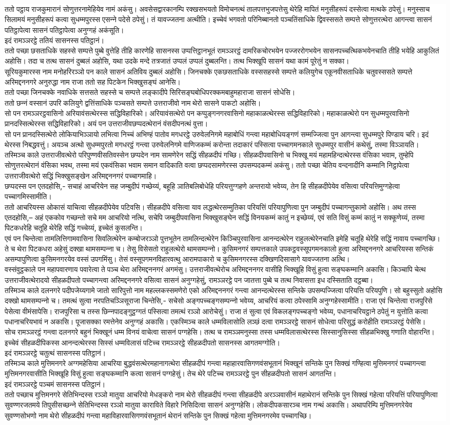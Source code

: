 ततो पट्ठाय राजकुमारानं सोणुत्तरनामेहियेव नामं अकंसु। अवसेसद्वारकानम्पि रक्खसभयतो विमोचनत्थं तालपत्तभुजपत्तेसु थेरेहि मापितं मनुसीहरूपं दस्सेत्वा मत्थके ठपेसुं। मनुस्साच सिलामयं मनुसीहरूपं कत्वा सुधम्मपुरस्स एसन्‍ने पदेसे ठपेसुं। तं यावज्‍जतना अत्थीति। इच्‍चेवं भगवतो परिनिब्बानतो पञ्‍चतिंसाधिके द्विवस्ससते सम्पत्ते सोणुत्तरत्थेरा आगन्त्वा सासनं पतिट्ठापेत्वा सासनं पतिट्ठापेत्वा अनुग्गहं अकंसूति।  
इदं रामञ्‍ञरट्ठे ततियं सासनस्स पतिट्ठानं।  
ततो पच्छा छसताधिके सहस्से सम्पत्ते पुब्बे वुत्तेहि तीहि कारणेहि सासनस्स उप्पत्तिट्ठानभूतं रामञ्‍ञरट्ठं दामरिकचोरभयेन पज्‍जररोगभयेन सासनपच्‍चत्थिकभयेनचाति तीहि भयेहि आकुलितं अहोसि। तदा च तत्थ सासनं दुब्बलं अहोसि, यथा उदके मन्दे तत्रजातं उप्पलं उप्पलं दुब्बलन्ति। तत्थ भिक्खूपि सासनं यथा कामं पूरेतुं न सक्‍का।  
सूरियकुमारस्स नाम मनोहरिरञ्‍ञो पन काले सासनं अतिविय दुब्बलं अहोसि। जिनचक्‍के एकछसताधिके वस्ससहस्से सम्पत्ते कलियुगेच एकूनवीसताधिके चतुवस्ससते सम्पत्ते अरिमद्दननगरे अनुरुद्धा नाम राजा ततो सह पिटकेन भिक्खुसङ्घं आनेसि।  
ततो पच्छा जिनचक्‍के नवाधिके सत्तसते सहस्से च सम्पत्ते लङ्कादीपे सिरिसङ्घबोधिपरक्‍कमबाहुमहाराजा सासनं सोधेसि।  
ततो छन्‍नं वस्सानं उपरि कलियुगे द्वत्तिंसाधिके पञ्‍चसते सम्पत्ते उत्तराजीवो नाम थेरो सासने पाकटो अहोसि।  
सो पन रामञ्‍ञरट्ठवासिनो अरियावंसत्थेरस्स सद्धिविहारिको। अरियावंसत्थेरो पन कप्पुङ्गनगरवासिनो महाकाळत्थेरस्स सद्धिविहारिको। महाकाळत्थेरो पन सुधम्मपुरवासिनो प्रानदस्सित्थेरस्स सद्धिविहारिको। अयं पन उत्तराजीवछप्पदत्थेरानं वंसदीपनत्थं वुत्ता।  
सो पन प्रानदस्सित्थेरो लोकियाभिञ्‍ञायो लभित्वा निच्‍चं अभिण्हं पातोव मगधरट्ठे उरुवेलनिगमे महाबोधिं गन्त्वा महाबोधियङ्गणं सम्मज्‍जित्वा पुन आगन्त्वा सुधम्मपुरे पिण्डाय चरि। इदं थेरस्स निबद्धवत्तुं। अयञ्‍च अत्थो सुधम्मपुरतो मगधरट्ठं गन्त्वा उरुवेलनिगमे वाणिजकम्मं करोन्ता तदाकारं पस्सित्वा पच्‍चागमनकाले सुधम्मपुर वासीनं कथेसुं, तस्मा विञ्‍ञायति।  
तस्मिञ्‍च काले उत्तराजीवत्थेरो परिपुण्णवीसतिवस्सेन छप्पदेन नाम सामणेरेन सद्धिं सीहळदीपं गच्छि। सीहळदीपवासिनो च भिक्खू मयं महामहिन्दत्थेरस्स वंसिका भवाम, तुम्हेपि सोणुत्तरत्थेरानं वंसिका भवथ, तस्मा मयं एकवंसिका भवाम समान वादिकाति वत्वा छप्पदसामणेरस्स उपसम्पदकम्मं अकंसु। ततो पच्छा चेतिय वन्दनादीनि कम्मानि निट्ठापेत्वा उत्तराजीवत्थेरो सद्धिं भिक्खुसङ्खेन अरिमद्दननगरं पच्‍चागमाहि।  
छप्पदस्स पन एतदहोसि,- सचाहं आचरियेन सह जम्बुदीपं गच्छेय्यं, बहूहि ञातिबलिबोधेहि परियत्तुग्गहणे अन्तरायो भवेय्य, तेन हि सीहळदीपेयेव वसित्वा परियत्तिमुग्गहेत्वा पच्‍चागमिस्सामीति।  
ततो आचरियस्स ओकासं याचित्वा सीहळदीपेयेव पटिवसि। सीहळदीपे वसित्वा याव लद्धत्थेरसम्मुतिका परियत्तिं परियापुणित्वा पुन जम्बुदीपं पच्‍चागन्तुकामो अहोसि। अथ तस्स एतदहोसि,– अहं एककोव गच्छन्तो सचे मम आचरियो नत्थि, सचेपि जम्बुदीपवासिना भिक्खुसङ्घेन सद्धिं विनयकम्मं कातुं न इच्छेय्यं, एवं सति विसुं कम्मं कातुं न सक्‍कूणेय्यं, तस्मा पिटकधरेहि चतूहि थेरेहि सद्धिं गच्‍चेय्यं, इच्‍चेतं कुसलन्ति।  
एवं पन चिन्तेत्वा तामलित्तिगामवासिना सिवलित्थेरेन कम्बोजरञ्‍ञो पुत्तभूतेन तामलिन्दत्थेरेन किञ्‍चिपुरवासिना आनन्दत्थेरेन राहुलत्थेरेनचाति इमेहि चतूहि थेरेहि सद्धिं नावाय पच्‍चागच्छि। ते च थेरा पिटकधरा अहेसुं दक्खा थामसम्पन्‍ना च। तेसु विसेसतो राहुलत्थेरो थामसम्पन्‍नो। कुसिमनगरं सम्पत्तकाले उपकट्ठवस्सूपगमनकालो हुत्वा अरिमद्दननगरे आचरियस्स सन्तिकं असम्पापुणित्वा कुसिमनगरयेव वस्सं उपगमिंसु। तेसं वस्सूपगमनविहारवत्थु आरामपाकारो च कुसिमनगरस्स दक्खिणदिसासागे यावज्‍जतना अत्थि।  
वस्संवुट्ठकाले पन महापवारणाय पवारेत्वा ते पञ्‍च थेरा अरिमद्दननगरं अगमंसु। उत्तराजीवत्थेरोच अरिमद्दननगर वासीहि भिक्खूहि विसुं हुत्वा सङ्घकम्मानि अकासि। किञ्‍चापि चेत्थ उत्तराजीवत्थेरादयो सीहळदीपतो पच्‍चागन्त्वा अरिमद्दननगरे वसित्वा सासनं अनुग्गहेसुं, रामञ्‍ञरट्ठे पन जातत्ता पुब्बे च तत्थ निवासत्ता इध दस्सिताति दट्ठब्बा।  
तस्मिञ्‍च काले दलनगरे पदीपजेय्यगामे जातो सारिपुत्तो नाम महल्‍लकस्समणेरो एको अरिमद्दननगरं गन्त्वा आनन्दत्थेरस्स सन्तिके उपसम्पज्‍जित्वा परियत्ति परियपुणि। सो बहुस्सुतो अहोसि दक्खो थामसम्पन्‍नो च। तमत्थं सुत्वा नरपतिचञ्‍ञिसूराजा चिन्तेसि,- सचेसो अङ्गपच्‍चङ्गसम्पन्‍नो भवेय्य, आचरियं कत्वा ठपेस्सामि अनुग्गहेस्सामीति। राजा एवं चिन्तेत्वा राजपुरिसे पेसेत्वा वीमंसापेसि। राजपुरिसा च तस्स छिन्‍नपादङ्गुट्ठग्गतं पस्सित्वा तमत्थं रञ्‍ञो आरोचेसुं। राजा तं सुत्वा एवं विकलङ्गपच्‍चङ्गो भवेय्य, पधानाचरियट्ठाने ठपेतुं न युत्तोति कत्वा पधानाचरियभावं न अकासि। पूजासक्‍का रमत्तेनेव अनुग्गहं अकासि। एकस्मिञ्‍च काले धम्मविलासोति लञ्छं दत्वा रामञ्‍ञरट्ठे सासनं सोधेत्वा परिसुद्धं करोहीति रामञ्‍ञरट्ठं पेसेसि।  
सोच रामञ्‍ञरट्ठं गन्त्वा दलनगरे बहुनं भिक्खूनं धम्म विनयं वाचेत्वा सासनं पग्गहेसि। तत्थ च रामञ्‍ञमनुस्सा तस्स धम्मविलासत्थेरस्स सिस्सानुसिस्सा सीहळभिक्खु गणाति वोहारन्ति। इच्‍चेवं सीहळदीपिकस्स आनन्दत्थेरस्स सिस्सं धम्मविलासं पटिच्‍च रामञ्‍ञरट्ठे सीहळदीपतो सासनस्स आगतमग्गोति।  
इदं रामञ्‍ञरट्ठे चतुत्थं सासनस्स पतिट्ठानं।  
तस्मिञ्‍च काले मुत्तिमनगरे अग्गमहेसिया आचरिया बुद्धवंसत्थेरमहानागत्थेरा सीहळदीपं गन्त्वा महाहारवासिगणवंसभूतानं भिक्खूनं सन्तिके पुन सिक्खं गण्हित्वा मुत्तिमनगरं पच्‍चागन्त्वा मुत्तिमनगरवासीति भिक्खूहि विसुं हुत्वा सङ्घकम्मानि कत्वा सासनं पग्गहेसुं। तेच थेरे पटिच्‍च रामञ्‍ञरट्ठे पुन सीहळदीपतो सासनं आगतन्ति।  
इदं रामञ्‍ञरट्ठे पञ्‍चमं सासनस्स पतिट्ठानं।  
ततो पच्छाच मुत्तिमनगरे सेतिभिन्दस्स रञ्‍ञो मातुया आचरियो मेधङ्करो नाम थेरो सीहळदीपं गन्त्वा सीहळदीपे अरञ्‍ञवासीनं महाथेरानं सन्तिके पुन सिक्खं गहेत्वा परियत्तिं परियापुणित्वा सुवण्णरजतमये तिपुसीसच्छन्‍ने सेतिभिन्दस्स रञ्‍ञो मातुया काराविते विहारे निसिदित्वा सासनं अनुग्गहेसि। लोकदीपकसारञ्‍च नाम गन्थं अकासि। अथापरिम्पि मुत्तिमनगरेयेव सुवण्णसोभणो नाम थेरो सीहळदीपं गन्त्वा महाविहारवासिगणवंसभूतानं थेरानं सन्तिके पुन सिक्खं गहेत्वा मुत्तिमनगरमेव पच्‍चागच्छि।  